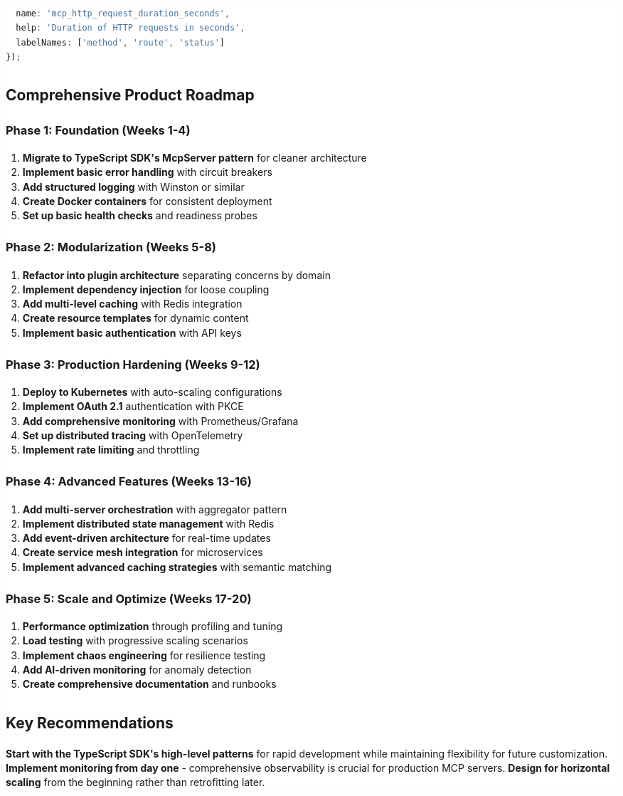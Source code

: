```javascript
  name: 'mcp_http_request_duration_seconds',
  help: 'Duration of HTTP requests in seconds',
  labelNames: ['method', 'route', 'status']
});
```

## Comprehensive Product Roadmap

### Phase 1: Foundation (Weeks 1-4)
1. **Migrate to TypeScript SDK's McpServer pattern** for cleaner architecture
2. **Implement basic error handling** with circuit breakers
3. **Add structured logging** with Winston or similar
4. **Create Docker containers** for consistent deployment
5. **Set up basic health checks** and readiness probes

### Phase 2: Modularization (Weeks 5-8)
1. **Refactor into plugin architecture** separating concerns by domain
2. **Implement dependency injection** for loose coupling
3. **Add multi-level caching** with Redis integration
4. **Create resource templates** for dynamic content
5. **Implement basic authentication** with API keys

### Phase 3: Production Hardening (Weeks 9-12)
1. **Deploy to Kubernetes** with auto-scaling configurations
2. **Implement OAuth 2.1** authentication with PKCE
3. **Add comprehensive monitoring** with Prometheus/Grafana
4. **Set up distributed tracing** with OpenTelemetry
5. **Implement rate limiting** and throttling

### Phase 4: Advanced Features (Weeks 13-16)
1. **Add multi-server orchestration** with aggregator pattern
2. **Implement distributed state management** with Redis
3. **Add event-driven architecture** for real-time updates
4. **Create service mesh integration** for microservices
5. **Implement advanced caching strategies** with semantic matching

### Phase 5: Scale and Optimize (Weeks 17-20)
1. **Performance optimization** through profiling and tuning
2. **Load testing** with progressive scaling scenarios
3. **Implement chaos engineering** for resilience testing
4. **Add AI-driven monitoring** for anomaly detection
5. **Create comprehensive documentation** and runbooks

## Key Recommendations

**Start with the TypeScript SDK's high-level patterns** for rapid development while maintaining flexibility for future customization. **Implement monitoring from day one** - comprehensive observability is crucial for production MCP servers. **Design for horizontal scaling** from the beginning rather than retrofitting later.
